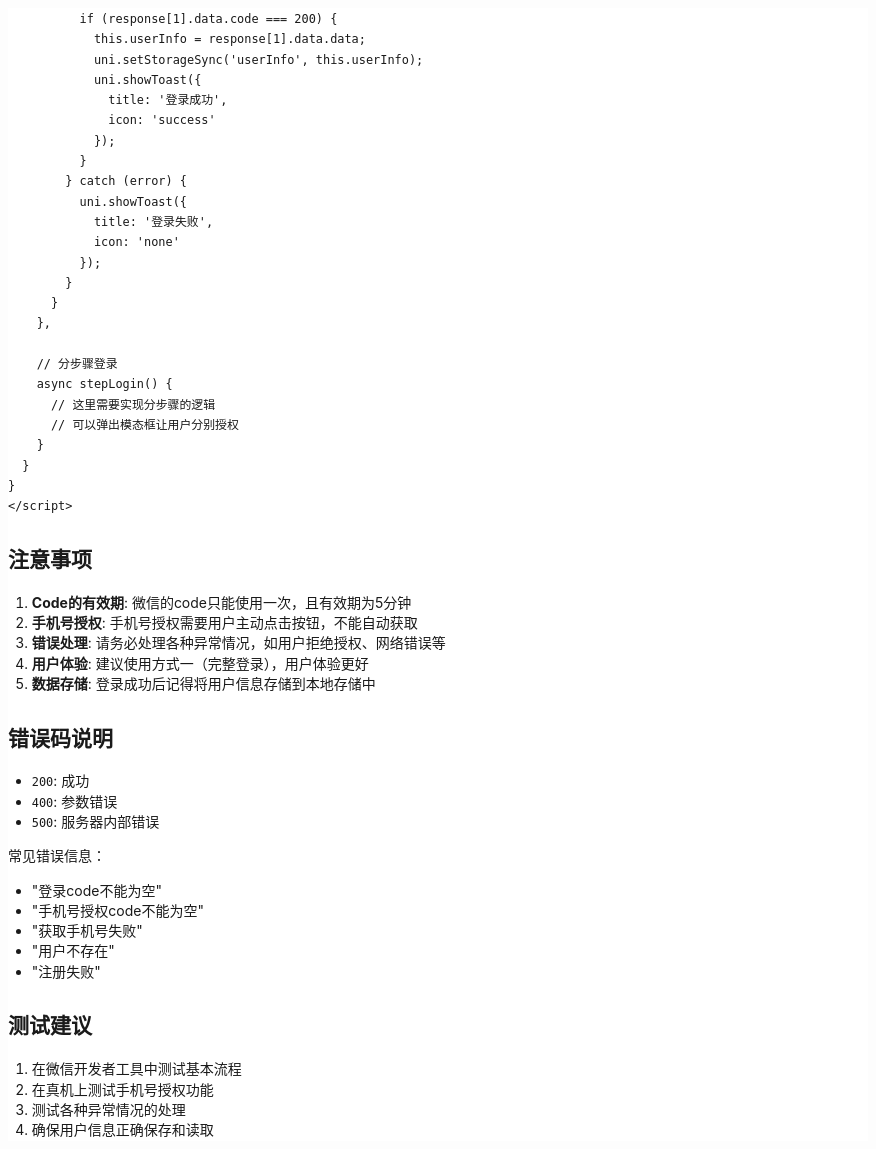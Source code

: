 ```vue
          if (response[1].data.code === 200) {
            this.userInfo = response[1].data.data;
            uni.setStorageSync('userInfo', this.userInfo);
            uni.showToast({
              title: '登录成功',
              icon: 'success'
            });
          }
        } catch (error) {
          uni.showToast({
            title: '登录失败',
            icon: 'none'
          });
        }
      }
    },
    
    // 分步骤登录
    async stepLogin() {
      // 这里需要实现分步骤的逻辑
      // 可以弹出模态框让用户分别授权
    }
  }
}
</script>
```

## 注意事项

1. **Code的有效期**: 微信的code只能使用一次，且有效期为5分钟
2. **手机号授权**: 手机号授权需要用户主动点击按钮，不能自动获取
3. **错误处理**: 请务必处理各种异常情况，如用户拒绝授权、网络错误等
4. **用户体验**: 建议使用方式一（完整登录），用户体验更好
5. **数据存储**: 登录成功后记得将用户信息存储到本地存储中

## 错误码说明

- `200`: 成功
- `400`: 参数错误
- `500`: 服务器内部错误

常见错误信息：
- "登录code不能为空"
- "手机号授权code不能为空"
- "获取手机号失败"
- "用户不存在"
- "注册失败"

## 测试建议

1. 在微信开发者工具中测试基本流程
2. 在真机上测试手机号授权功能
3. 测试各种异常情况的处理
4. 确保用户信息正确保存和读取